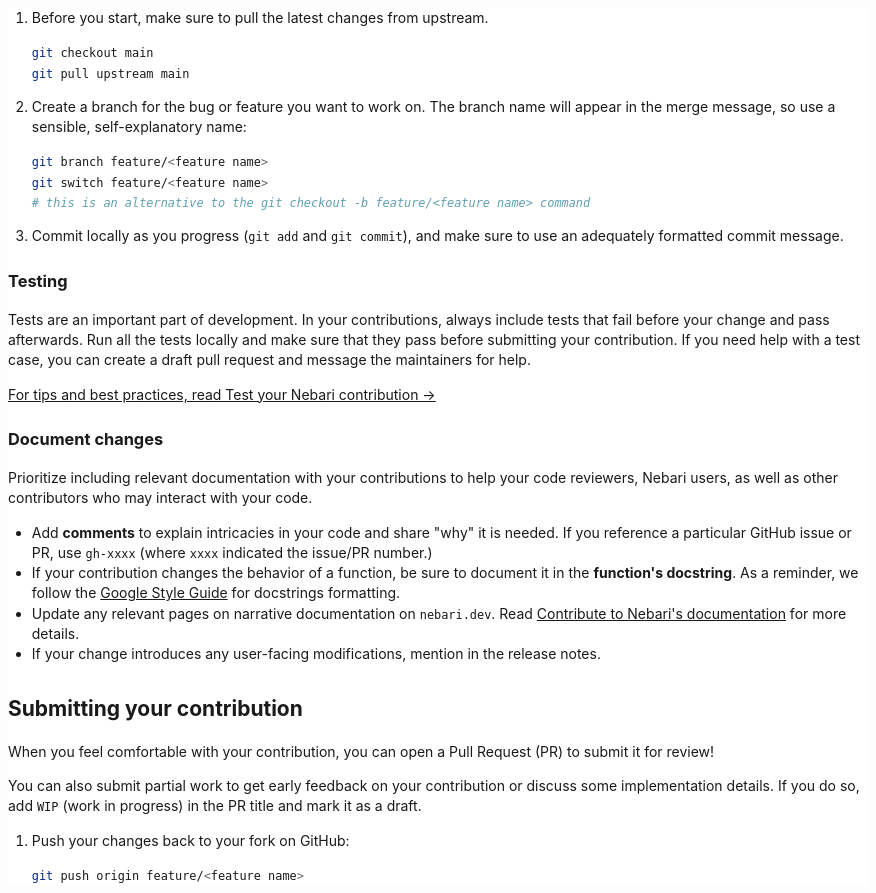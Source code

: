 1. Before you start, make sure to pull the latest changes from upstream.

   ```bash
   git checkout main
   git pull upstream main
   ```

2. Create a branch for the bug or feature you want to work on. The branch name will appear in the merge message, so use a sensible, self-explanatory name:

   ```bash
   git branch feature/<feature name>
   git switch feature/<feature name>
   # this is an alternative to the git checkout -b feature/<feature name> command
   ```

3. Commit locally as you progress (`git add` and `git commit`), and make sure to use an adequately formatted commit message.

### Testing

Tests are an important part of development.
In your contributions, always include tests that fail before your change and pass afterwards.
Run all the tests locally and make sure that they pass before submitting your contribution.
If you need help with a test case, you can create a draft pull request and message the maintainers for help.

[For tips and best practices, read Test your Nebari contribution ->][community-tests]

### Document changes

Prioritize including relevant documentation with your contributions to help your code reviewers, Nebari users, as well as other contributors who may interact with your code.

- Add **comments** to explain intricacies in your code and share "why" it is needed. If you reference a particular GitHub issue or PR, use `gh-xxxx` (where `xxxx` indicated the issue/PR number.)
- If your contribution changes the behavior of a function, be sure to document it in the **function's docstring**. As a reminder, we follow the [Google Style Guide](https://google.github.io/styleguide/pyguide.html#381-docstrings) for docstrings formatting.
- Update any relevant pages on narrative documentation on `nebari.dev`. Read [Contribute to Nebari's documentation](doc-contributions.md) for more details.
- If your change introduces any user-facing modifications, mention in the release notes.



## Submitting your contribution

When you feel comfortable with your contribution, you can open a Pull Request (PR) to submit it for review!

You can also submit partial work to get early feedback on your contribution or discuss some implementation details.
If you do so, add `WIP` (work in progress) in the PR title and mark it as a draft.

1. Push your changes back to your fork on GitHub:

   ```bash
   git push origin feature/<feature name>
   ```


[nebari-repo]: https://github.com/nebari-dev/nebari
[nebari-docs-repo]: https://github.com/nebari-dev/nebari-docs
[nebari-docs]: https://www.nebari.dev/
[docs-contributions]: community/doc-contributions.md
[community-issues]: community/issues.md
[community-tests]: community/nebari-test.md